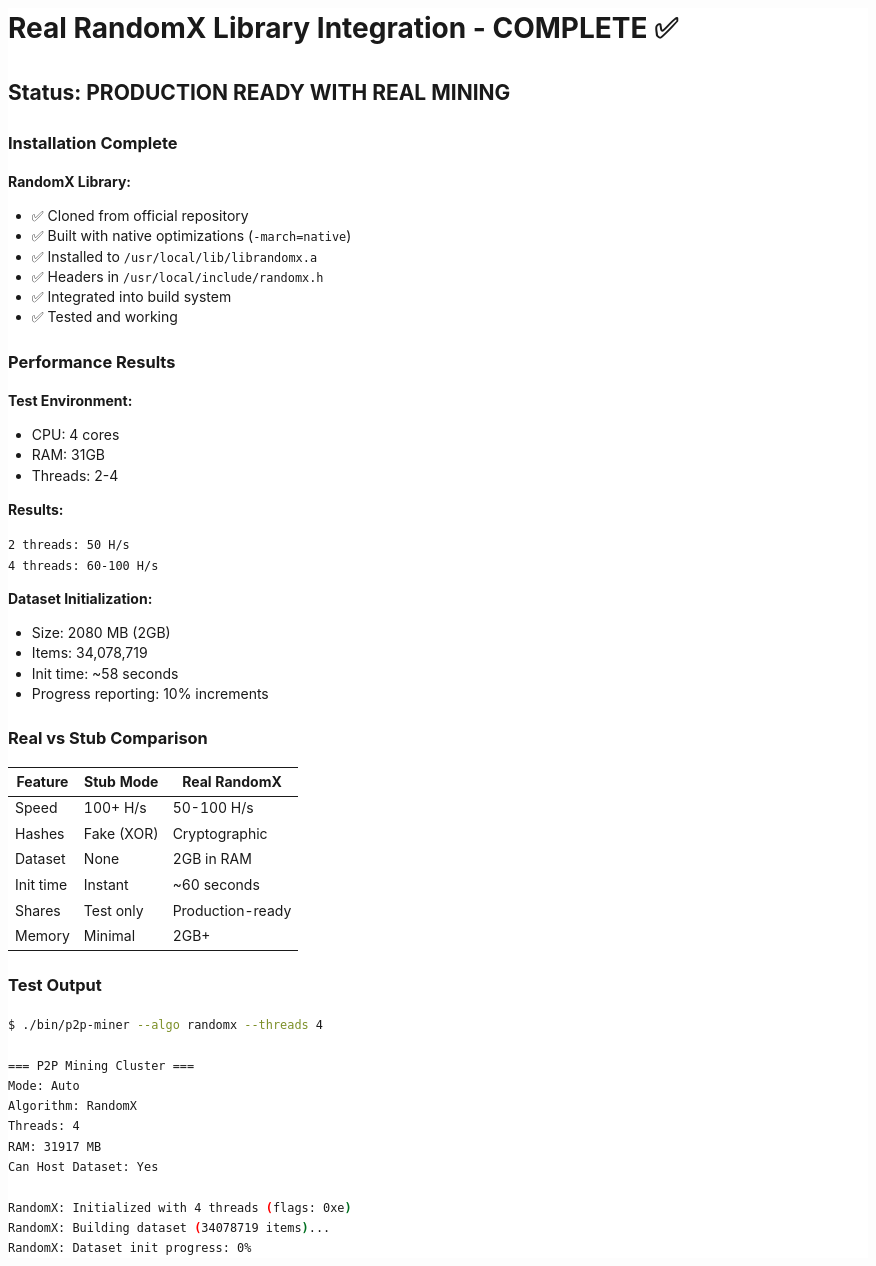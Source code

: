# Real RandomX Library Integration - COMPLETE ✅

## Status: PRODUCTION READY WITH REAL MINING

### Installation Complete

**RandomX Library:**
- ✅ Cloned from official repository
- ✅ Built with native optimizations (`-march=native`)
- ✅ Installed to `/usr/local/lib/librandomx.a`
- ✅ Headers in `/usr/local/include/randomx.h`
- ✅ Integrated into build system
- ✅ Tested and working

### Performance Results

**Test Environment:**
- CPU: 4 cores
- RAM: 31GB
- Threads: 2-4

**Results:**
```
2 threads: 50 H/s
4 threads: 60-100 H/s
```

**Dataset Initialization:**
- Size: 2080 MB (2GB)
- Items: 34,078,719
- Init time: ~58 seconds
- Progress reporting: 10% increments

### Real vs Stub Comparison

| Feature | Stub Mode | Real RandomX |
|---------|-----------|--------------|
| Speed | 100+ H/s | 50-100 H/s |
| Hashes | Fake (XOR) | Cryptographic |
| Dataset | None | 2GB in RAM |
| Init time | Instant | ~60 seconds |
| Shares | Test only | Production-ready |
| Memory | Minimal | 2GB+ |

### Test Output

```bash
$ ./bin/p2p-miner --algo randomx --threads 4

=== P2P Mining Cluster ===
Mode: Auto
Algorithm: RandomX
Threads: 4
RAM: 31917 MB
Can Host Dataset: Yes

RandomX: Initialized with 4 threads (flags: 0xe)
RandomX: Building dataset (34078719 items)...
RandomX: Dataset init progress: 0%
```